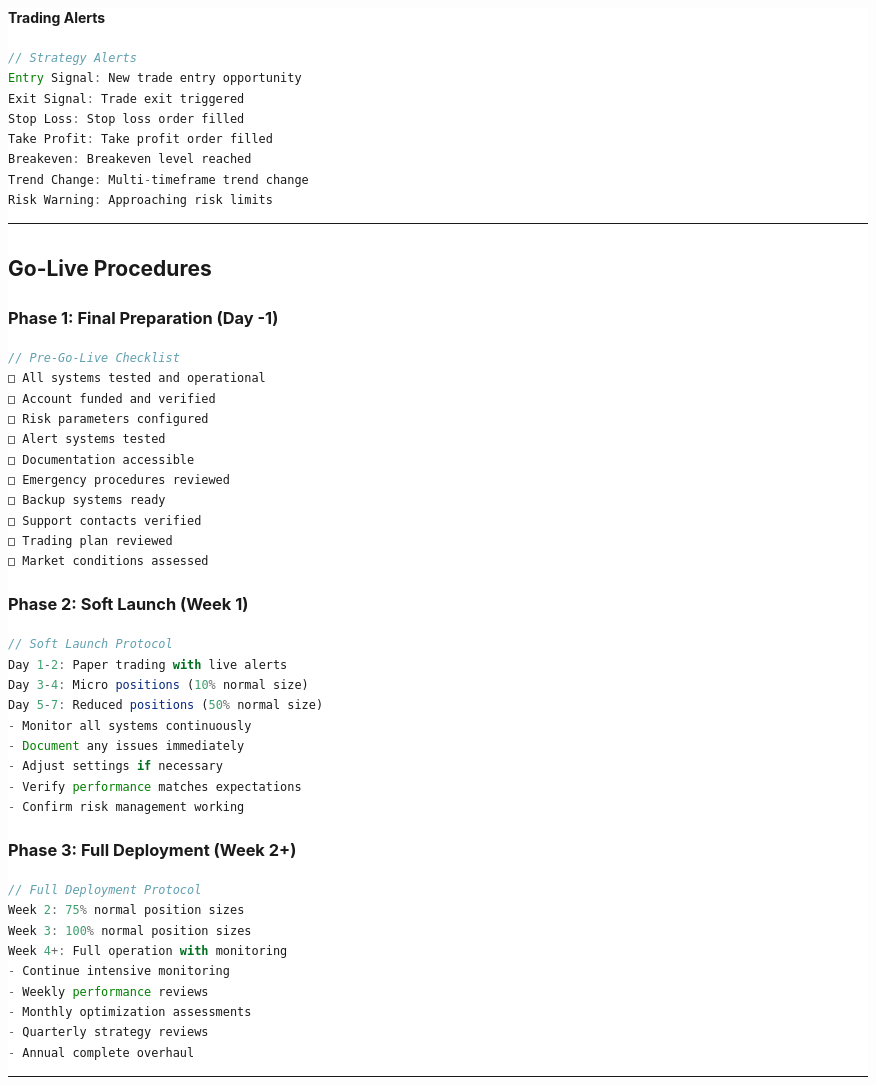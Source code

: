 #### Trading Alerts
```javascript
// Strategy Alerts
Entry Signal: New trade entry opportunity
Exit Signal: Trade exit triggered
Stop Loss: Stop loss order filled
Take Profit: Take profit order filled
Breakeven: Breakeven level reached
Trend Change: Multi-timeframe trend change
Risk Warning: Approaching risk limits
```

---

## Go-Live Procedures

### Phase 1: Final Preparation (Day -1)
```javascript
// Pre-Go-Live Checklist
□ All systems tested and operational
□ Account funded and verified
□ Risk parameters configured
□ Alert systems tested
□ Documentation accessible
□ Emergency procedures reviewed
□ Backup systems ready
□ Support contacts verified
□ Trading plan reviewed
□ Market conditions assessed
```

### Phase 2: Soft Launch (Week 1)
```javascript
// Soft Launch Protocol
Day 1-2: Paper trading with live alerts
Day 3-4: Micro positions (10% normal size)
Day 5-7: Reduced positions (50% normal size)
- Monitor all systems continuously
- Document any issues immediately
- Adjust settings if necessary
- Verify performance matches expectations
- Confirm risk management working
```

### Phase 3: Full Deployment (Week 2+)
```javascript
// Full Deployment Protocol
Week 2: 75% normal position sizes
Week 3: 100% normal position sizes
Week 4+: Full operation with monitoring
- Continue intensive monitoring
- Weekly performance reviews
- Monthly optimization assessments
- Quarterly strategy reviews
- Annual complete overhaul
```

---